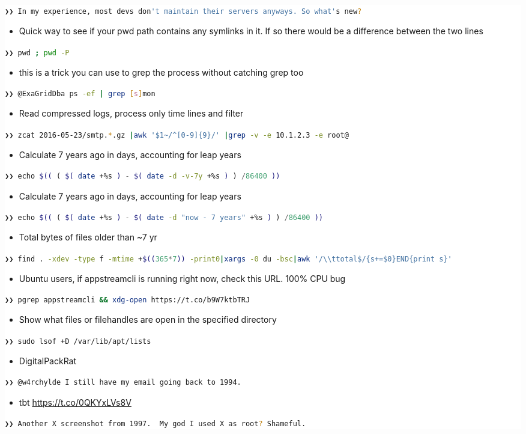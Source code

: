 ```Bash
❯❯ In my experience, most devs don't maintain their servers anyways. So what's new?
```

- Quick way to see if your pwd path contains any symlinks in it. If so there would be a difference between the two lines

```Bash
❯❯ pwd ; pwd -P
```

- this is a trick you can use to grep the process without catching grep too

```Bash
❯❯ @ExaGridDba ps -ef | grep [s]mon
```

- Read compressed logs, process only time lines and filter

```Bash
❯❯ zcat 2016-05-23/smtp.*.gz |awk '$1~/^[0-9]{9}/' |grep -v -e 10.1.2.3 -e root@
```

- Calculate 7 years ago in days, accounting for leap years

```Bash
❯❯ echo $(( ( $( date +%s ) - $( date -d -v-7y +%s ) ) /86400 ))
```

- Calculate 7 years ago in days, accounting for leap years

```Bash
❯❯ echo $(( ( $( date +%s ) - $( date -d "now - 7 years" +%s ) ) /86400 ))
```

- Total bytes of files older than ~7 yr

```Bash
❯❯ find . -xdev -type f -mtime +$((365*7)) -print0|xargs -0 du -bsc|awk '/\\ttotal$/{s+=$0}END{print s}'
```

- Ubuntu users, if appstreamcli is running right now, check this URL. 100% CPU bug

```Bash
❯❯ pgrep appstreamcli && xdg-open https://t.co/b9W7ktbTRJ
```

- Show what files or filehandles are open in the specified directory

```Bash
❯❯ sudo lsof +D /var/lib/apt/lists
```

- DigitalPackRat

```Bash
❯❯ @w4rchylde I still have my email going back to 1994.
```

- tbt https://t.co/0QKYxLVs8V

```Bash
❯❯ Another X screenshot from 1997.  My god I used X as root? Shameful.
```
